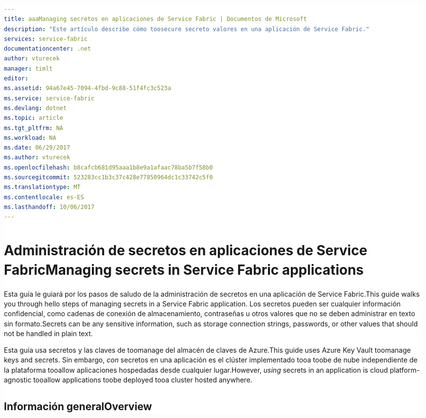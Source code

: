 ```yaml
---
title: aaaManaging secretos en aplicaciones de Service Fabric | Documentos de Microsoft
description: "Este artículo describe cómo toosecure secreto valores en una aplicación de Service Fabric."
services: service-fabric
documentationcenter: .net
author: vturecek
manager: timlt
editor: 
ms.assetid: 94a67e45-7094-4fbd-9c88-51f4fc3c523a
ms.service: service-fabric
ms.devlang: dotnet
ms.topic: article
ms.tgt_pltfrm: NA
ms.workload: NA
ms.date: 06/29/2017
ms.author: vturecek
ms.openlocfilehash: b8cafcb681d95aaa1b8e9a1afaac78ba5b7f58b0
ms.sourcegitcommit: 523283cc1b3c37c428e77850964dc1c33742c5f0
ms.translationtype: MT
ms.contentlocale: es-ES
ms.lasthandoff: 10/06/2017
---
```

# <a name="managing-secrets-in-service-fabric-applications"></a><span data-ttu-id="78de3-103">Administración de secretos en aplicaciones de Service Fabric</span><span class="sxs-lookup"><span data-stu-id="78de3-103">Managing secrets in Service Fabric applications</span></span>
<span data-ttu-id="78de3-104">Esta guía le guiará por los pasos de saludo de la administración de secretos en una aplicación de Service Fabric.</span><span class="sxs-lookup"><span data-stu-id="78de3-104">This guide walks you through hello steps of managing secrets in a Service Fabric application.</span></span> <span data-ttu-id="78de3-105">Los secretos pueden ser cualquier información confidencial, como cadenas de conexión de almacenamiento, contraseñas u otros valores que no se deben administrar en texto sin formato.</span><span class="sxs-lookup"><span data-stu-id="78de3-105">Secrets can be any sensitive information, such as storage connection strings, passwords, or other values that should not be handled in plain text.</span></span>

<span data-ttu-id="78de3-106">Esta guía usa secretos y las claves de toomanage del almacén de claves de Azure.</span><span class="sxs-lookup"><span data-stu-id="78de3-106">This guide uses Azure Key Vault toomanage keys and secrets.</span></span> <span data-ttu-id="78de3-107">Sin embargo, *con* secretos en una aplicación es el clúster implementado tooa toobe de nube independiente de la plataforma tooallow aplicaciones hospedadas desde cualquier lugar.</span><span class="sxs-lookup"><span data-stu-id="78de3-107">However, *using* secrets in an application is cloud platform-agnostic tooallow applications toobe deployed tooa cluster hosted anywhere.</span></span> 

## <a name="overview"></a><span data-ttu-id="78de3-108">Información general</span><span class="sxs-lookup"><span data-stu-id="78de3-108">Overview</span></span>